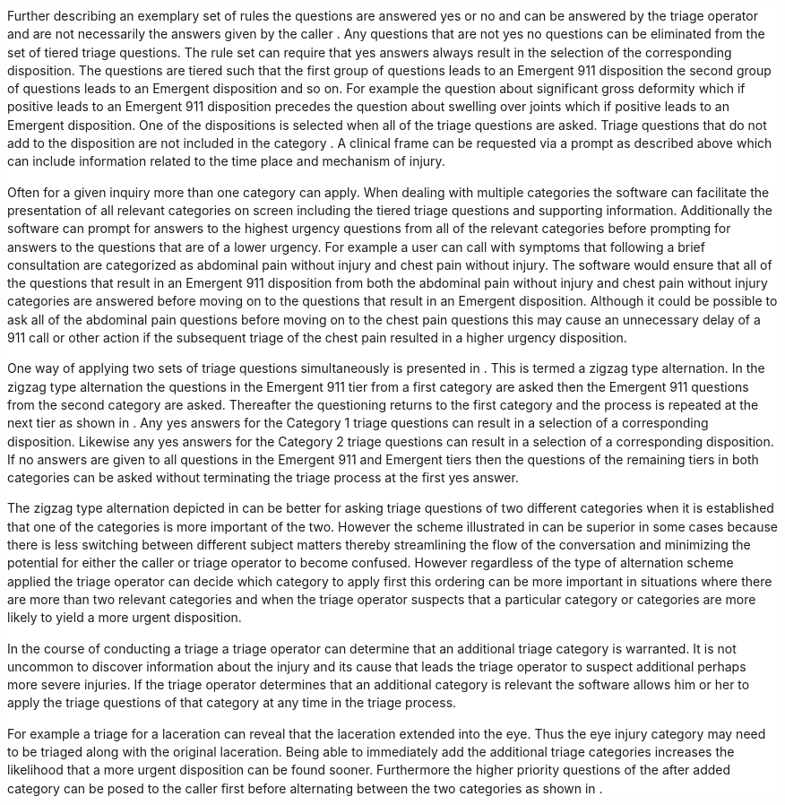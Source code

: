 Further describing an exemplary set of rules the questions are answered yes or no and can be answered by the triage operator and are not necessarily the answers given by the caller . Any questions that are not yes no questions can be eliminated from the set of tiered triage questions. The rule set can require that yes answers always result in the selection of the corresponding disposition. The questions are tiered such that the first group of questions leads to an Emergent 911 disposition the second group of questions leads to an Emergent disposition and so on. For example the question about significant gross deformity which if positive leads to an Emergent 911 disposition precedes the question about swelling over joints which if positive leads to an Emergent disposition. One of the dispositions is selected when all of the triage questions are asked. Triage questions that do not add to the disposition are not included in the category . A clinical frame can be requested via a prompt as described above which can include information related to the time place and mechanism of injury.

Often for a given inquiry more than one category can apply. When dealing with multiple categories the software can facilitate the presentation of all relevant categories on screen including the tiered triage questions and supporting information. Additionally the software can prompt for answers to the highest urgency questions from all of the relevant categories before prompting for answers to the questions that are of a lower urgency. For example a user can call with symptoms that following a brief consultation are categorized as abdominal pain without injury and chest pain without injury. The software would ensure that all of the questions that result in an Emergent 911 disposition from both the abdominal pain without injury and chest pain without injury categories are answered before moving on to the questions that result in an Emergent disposition. Although it could be possible to ask all of the abdominal pain questions before moving on to the chest pain questions this may cause an unnecessary delay of a 911 call or other action if the subsequent triage of the chest pain resulted in a higher urgency disposition.

One way of applying two sets of triage questions simultaneously is presented in . This is termed a zigzag type alternation. In the zigzag type alternation the questions in the Emergent 911 tier from a first category are asked then the Emergent 911 questions from the second category are asked. Thereafter the questioning returns to the first category and the process is repeated at the next tier as shown in . Any yes answers for the Category 1 triage questions can result in a selection of a corresponding disposition. Likewise any yes answers for the Category 2 triage questions can result in a selection of a corresponding disposition. If no answers are given to all questions in the Emergent 911 and Emergent tiers then the questions of the remaining tiers in both categories can be asked without terminating the triage process at the first yes answer.

The zigzag type alternation depicted in can be better for asking triage questions of two different categories when it is established that one of the categories is more important of the two. However the scheme illustrated in can be superior in some cases because there is less switching between different subject matters thereby streamlining the flow of the conversation and minimizing the potential for either the caller or triage operator to become confused. However regardless of the type of alternation scheme applied the triage operator can decide which category to apply first this ordering can be more important in situations where there are more than two relevant categories and when the triage operator suspects that a particular category or categories are more likely to yield a more urgent disposition.

In the course of conducting a triage a triage operator can determine that an additional triage category is warranted. It is not uncommon to discover information about the injury and its cause that leads the triage operator to suspect additional perhaps more severe injuries. If the triage operator determines that an additional category is relevant the software allows him or her to apply the triage questions of that category at any time in the triage process.

For example a triage for a laceration can reveal that the laceration extended into the eye. Thus the eye injury category may need to be triaged along with the original laceration. Being able to immediately add the additional triage categories increases the likelihood that a more urgent disposition can be found sooner. Furthermore the higher priority questions of the after added category can be posed to the caller first before alternating between the two categories as shown in .

